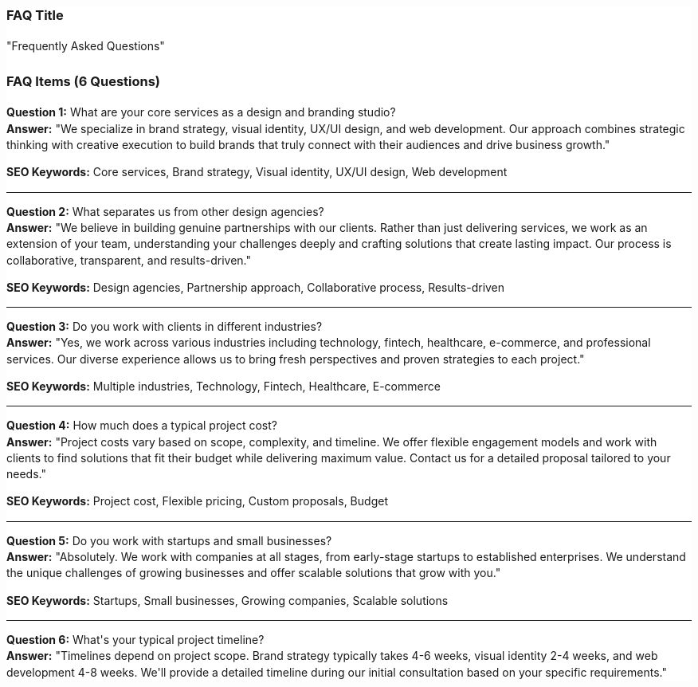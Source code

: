 ### FAQ Title
"Frequently Asked Questions"

### FAQ Items (6 Questions)

**Question 1:** What are your core services as a design and branding studio?  
**Answer:**
"We specialize in brand strategy, visual identity, UX/UI design, and web development. Our approach combines strategic thinking with creative execution to build brands that truly connect with their audiences and drive business growth."

**SEO Keywords:** Core services, Brand strategy, Visual identity, UX/UI design, Web development

---

**Question 2:** What separates us from other design agencies?  
**Answer:**
"We believe in building genuine partnerships with our clients. Rather than just delivering services, we work as an extension of your team, understanding your challenges deeply and crafting solutions that create lasting impact. Our process is collaborative, transparent, and results-driven."

**SEO Keywords:** Design agencies, Partnership approach, Collaborative process, Results-driven

---

**Question 3:** Do you work with clients in different industries?  
**Answer:**
"Yes, we work across various industries including technology, fintech, healthcare, e-commerce, and professional services. Our diverse experience allows us to bring fresh perspectives and proven strategies to each project."

**SEO Keywords:** Multiple industries, Technology, Fintech, Healthcare, E-commerce

---

**Question 4:** How much does a typical project cost?  
**Answer:**
"Project costs vary based on scope, complexity, and timeline. We offer flexible engagement models and work with clients to find solutions that fit their budget while delivering maximum value. Contact us for a detailed proposal tailored to your needs."

**SEO Keywords:** Project cost, Flexible pricing, Custom proposals, Budget

---

**Question 5:** Do you work with startups and small businesses?  
**Answer:**
"Absolutely. We work with companies at all stages, from early-stage startups to established enterprises. We understand the unique challenges of growing businesses and offer scalable solutions that grow with you."

**SEO Keywords:** Startups, Small businesses, Growing companies, Scalable solutions

---

**Question 6:** What's your typical project timeline?  
**Answer:**
"Timelines depend on project scope. Brand strategy typically takes 4-6 weeks, visual identity 2-4 weeks, and web development 4-8 weeks. We'll provide a detailed timeline during our initial consultation based on your specific requirements."
